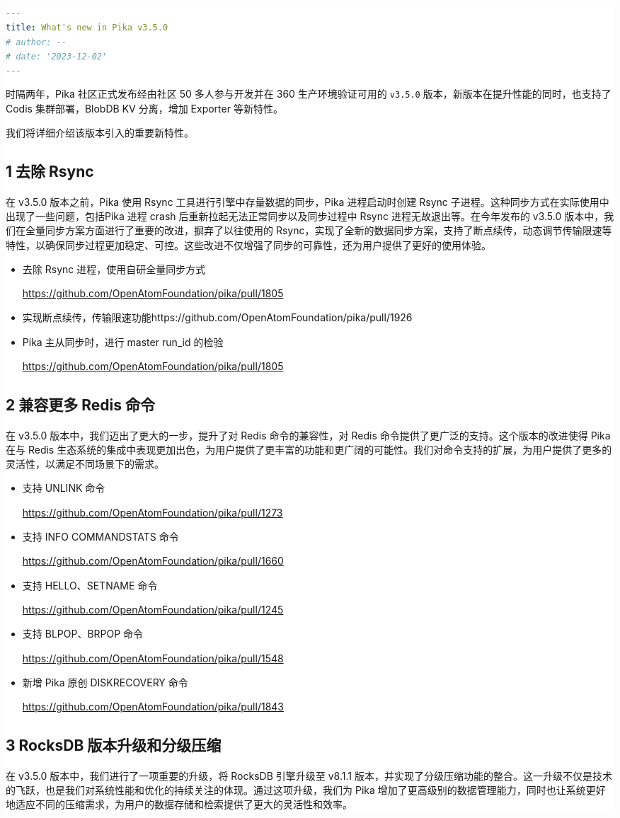 ```yaml
---
title: What's new in Pika v3.5.0
# author: --
# date: '2023-12-02'
---
```

时隔两年，Pika 社区正式发布经由社区 50 多人参与开发并在 360 生产环境验证可用的 `v3.5.0` 版本，新版本在提升性能的同时，也支持了 Codis 集群部署，BlobDB KV 分离，增加 Exporter 等新特性。

我们将详细介绍该版本引入的重要新特性。

## 1 去除 Rsync

在 v3.5.0 版本之前，Pika 使用 Rsync 工具进行引擎中存量数据的同步，Pika 进程启动时创建 Rsync 子进程。这种同步方式在实际使用中出现了一些问题，包括Pika 进程 crash 后重新拉起无法正常同步以及同步过程中 Rsync 进程无故退出等。在今年发布的 v3.5.0 版本中，我们在全量同步方案方面进行了重要的改进，摒弃了以往使用的 Rsync，实现了全新的数据同步方案，支持了断点续传，动态调节传输限速等特性，以确保同步过程更加稳定、可控。这些改进不仅增强了同步的可靠性，还为用户提供了更好的使用体验。

- 去除 Rsync 进程，使用自研全量同步方式
    
    https://github.com/OpenAtomFoundation/pika/pull/1805  
    
- 实现断点续传，传输限速功能https://github.com/OpenAtomFoundation/pika/pull/1926
    
- Pika 主从同步时，进行 master run\_id 的检验
    
    https://github.com/OpenAtomFoundation/pika/pull/1805  
    

## 2 兼容更多 Redis 命令

在 v3.5.0 版本中，我们迈出了更大的一步，提升了对 Redis 命令的兼容性，对 Redis 命令提供了更广泛的支持。这个版本的改进使得 Pika 在与 Redis 生态系统的集成中表现更加出色，为用户提供了更丰富的功能和更广阔的可能性。我们对命令支持的扩展，为用户提供了更多的灵活性，以满足不同场景下的需求。

- 支持 UNLINK 命令
    
    https://github.com/OpenAtomFoundation/pika/pull/1273  
    
- 支持 INFO COMMANDSTATS 命令
    
    https://github.com/OpenAtomFoundation/pika/pull/1660  
    
- 支持 HELLO、SETNAME 命令
    
    https://github.com/OpenAtomFoundation/pika/pull/1245  
    
- 支持 BLPOP、BRPOP 命令
    
    https://github.com/OpenAtomFoundation/pika/pull/1548  
    
- 新增 Pika 原创 DISKRECOVERY 命令
    
    https://github.com/OpenAtomFoundation/pika/pull/1843  
    

## 3 RocksDB 版本升级和分级压缩

在 v3.5.0 版本中，我们进行了一项重要的升级，将 RocksDB 引擎升级至 v8.1.1 版本，并实现了分级压缩功能的整合。这一升级不仅是技术的飞跃，也是我们对系统性能和优化的持续关注的体现。通过这项升级，我们为 Pika 增加了更高级别的数据管理能力，同时也让系统更好地适应不同的压缩需求，为用户的数据存储和检索提供了更大的灵活性和效率。
